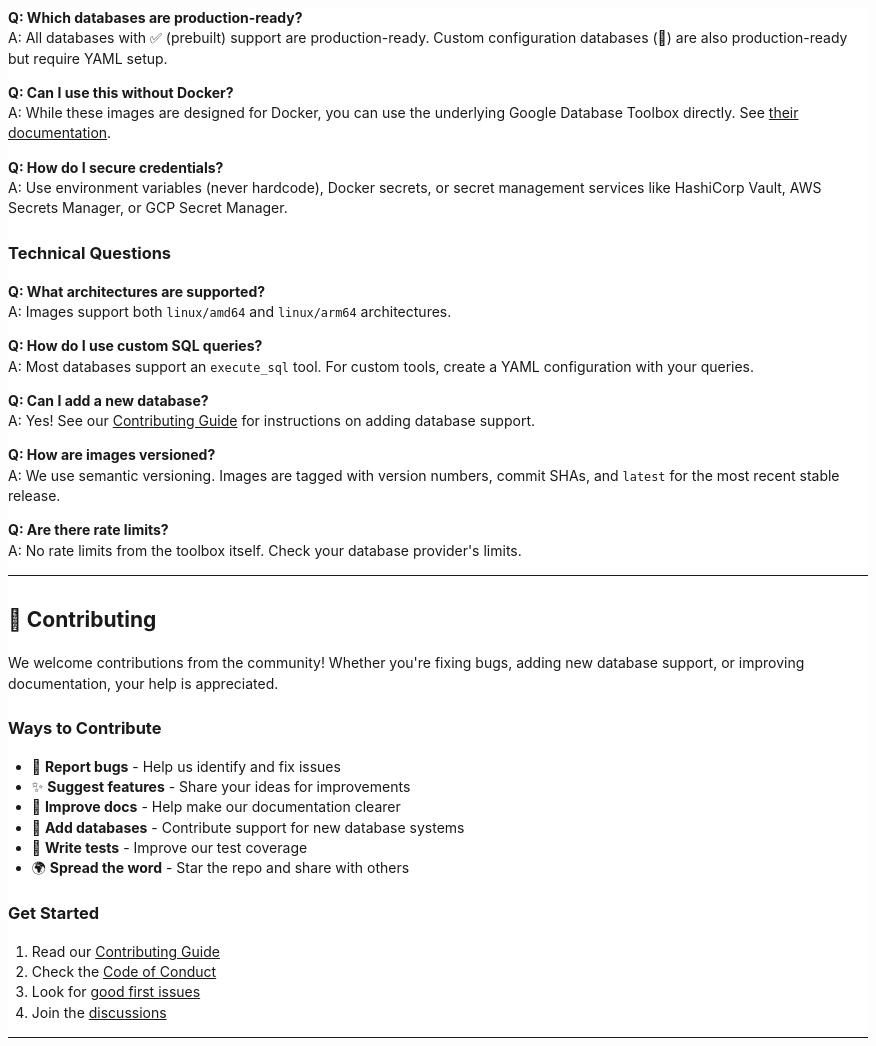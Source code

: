 **Q: Which databases are production-ready?**  
A: All databases with ✅ (prebuilt) support are production-ready. Custom configuration databases (📝) are also production-ready but require YAML setup.

**Q: Can I use this without Docker?**  
A: While these images are designed for Docker, you can use the underlying Google Database Toolbox directly. See [their documentation](https://googleapis.github.io/genai-toolbox/).

**Q: How do I secure credentials?**  
A: Use environment variables (never hardcode), Docker secrets, or secret management services like HashiCorp Vault, AWS Secrets Manager, or GCP Secret Manager.

### Technical Questions

**Q: What architectures are supported?**  
A: Images support both `linux/amd64` and `linux/arm64` architectures.

**Q: How do I use custom SQL queries?**  
A: Most databases support an `execute_sql` tool. For custom tools, create a YAML configuration with your queries.

**Q: Can I add a new database?**  
A: Yes! See our [Contributing Guide](CONTRIBUTING.md) for instructions on adding database support.

**Q: How are images versioned?**  
A: We use semantic versioning. Images are tagged with version numbers, commit SHAs, and `latest` for the most recent stable release.

**Q: Are there rate limits?**  
A: No rate limits from the toolbox itself. Check your database provider's limits.

---

## 🤝 Contributing

We welcome contributions from the community! Whether you're fixing bugs, adding new database support, or improving documentation, your help is appreciated.

### Ways to Contribute

- 🐛 **Report bugs** - Help us identify and fix issues
- ✨ **Suggest features** - Share your ideas for improvements
- 📝 **Improve docs** - Help make our documentation clearer
- 🔧 **Add databases** - Contribute support for new database systems
- 🧪 **Write tests** - Improve our test coverage
- 🌍 **Spread the word** - Star the repo and share with others

### Get Started

1. Read our [Contributing Guide](CONTRIBUTING.md)
2. Check the [Code of Conduct](CODE_OF_CONDUCT.md)
3. Look for [good first issues](https://github.com/cognition-ai/database-toolbox/issues?q=is%3Aissue+is%3Aopen+label%3A%22good+first+issue%22)
4. Join the [discussions](https://github.com/cognition-ai/database-toolbox/discussions)

---